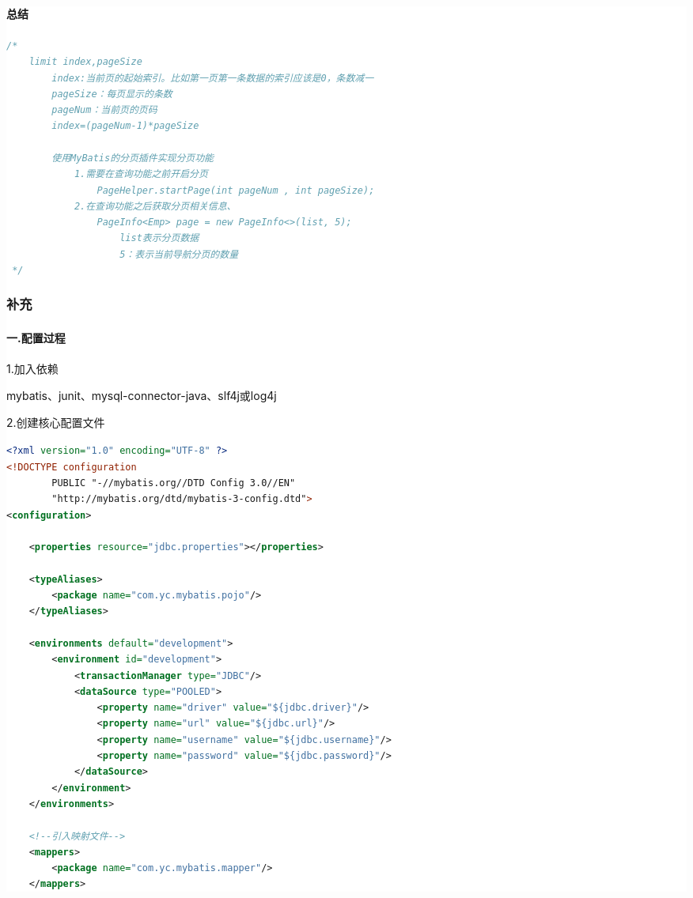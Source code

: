 

#### 总结

```java
/*
    limit index,pageSize
        index:当前页的起始索引。比如第一页第一条数据的索引应该是0，条数减一
        pageSize：每页显示的条数
        pageNum：当前页的页码
        index=(pageNum-1)*pageSize

        使用MyBatis的分页插件实现分页功能
            1.需要在查询功能之前开启分页
                PageHelper.startPage(int pageNum , int pageSize);
            2.在查询功能之后获取分页相关信息、
                PageInfo<Emp> page = new PageInfo<>(list, 5);
                    list表示分页数据
                    5：表示当前导航分页的数量
 */
```









### 补充



#### 一.配置过程

1.加入依赖

mybatis、junit、mysql-connector-java、slf4j或log4j

2.创建核心配置文件

```xml
<?xml version="1.0" encoding="UTF-8" ?>
<!DOCTYPE configuration
        PUBLIC "-//mybatis.org//DTD Config 3.0//EN"
        "http://mybatis.org/dtd/mybatis-3-config.dtd">
<configuration>

    <properties resource="jdbc.properties"></properties>

    <typeAliases>
        <package name="com.yc.mybatis.pojo"/>
    </typeAliases>

    <environments default="development">
        <environment id="development">
            <transactionManager type="JDBC"/>
            <dataSource type="POOLED">
                <property name="driver" value="${jdbc.driver}"/>
                <property name="url" value="${jdbc.url}"/>
                <property name="username" value="${jdbc.username}"/>
                <property name="password" value="${jdbc.password}"/>
            </dataSource>
        </environment>
    </environments>

    <!--引入映射文件-->
    <mappers>
        <package name="com.yc.mybatis.mapper"/>
    </mappers>
```